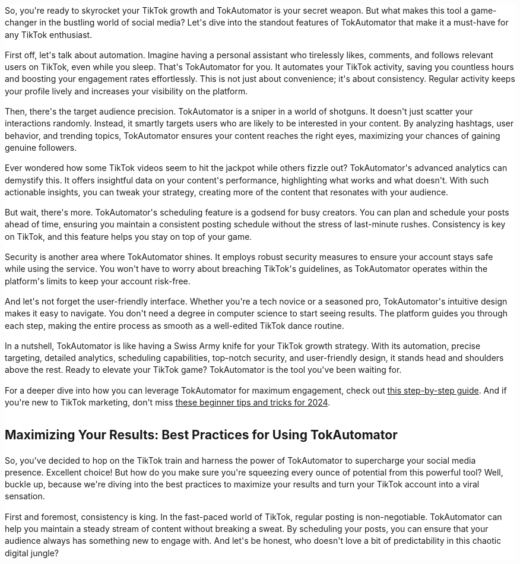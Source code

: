 So, you're ready to skyrocket your TikTok growth and TokAutomator is your secret weapon. But what makes this tool a game-changer in the bustling world of social media? Let's dive into the standout features of TokAutomator that make it a must-have for any TikTok enthusiast.

First off, let's talk about automation. Imagine having a personal assistant who tirelessly likes, comments, and follows relevant users on TikTok, even while you sleep. That's TokAutomator for you. It automates your TikTok activity, saving you countless hours and boosting your engagement rates effortlessly. This is not just about convenience; it's about consistency. Regular activity keeps your profile lively and increases your visibility on the platform.

Then, there's the target audience precision. TokAutomator is a sniper in a world of shotguns. It doesn't just scatter your interactions randomly. Instead, it smartly targets users who are likely to be interested in your content. By analyzing hashtags, user behavior, and trending topics, TokAutomator ensures your content reaches the right eyes, maximizing your chances of gaining genuine followers.

Ever wondered how some TikTok videos seem to hit the jackpot while others fizzle out? TokAutomator's advanced analytics can demystify this. It offers insightful data on your content's performance, highlighting what works and what doesn't. With such actionable insights, you can tweak your strategy, creating more of the content that resonates with your audience.



But wait, there's more. TokAutomator's scheduling feature is a godsend for busy creators. You can plan and schedule your posts ahead of time, ensuring you maintain a consistent posting schedule without the stress of last-minute rushes. Consistency is key on TikTok, and this feature helps you stay on top of your game.

Security is another area where TokAutomator shines. It employs robust security measures to ensure your account stays safe while using the service. You won't have to worry about breaching TikTok's guidelines, as TokAutomator operates within the platform's limits to keep your account risk-free.

And let's not forget the user-friendly interface. Whether you're a tech novice or a seasoned pro, TokAutomator's intuitive design makes it easy to navigate. You don't need a degree in computer science to start seeing results. The platform guides you through each step, making the entire process as smooth as a well-edited TikTok dance routine.

In a nutshell, TokAutomator is like having a Swiss Army knife for your TikTok growth strategy. With its automation, precise targeting, detailed analytics, scheduling capabilities, top-notch security, and user-friendly design, it stands head and shoulders above the rest. Ready to elevate your TikTok game? TokAutomator is the tool you've been waiting for.

For a deeper dive into how you can leverage TokAutomator for maximum engagement, check out [this step-by-step guide](https://tokautomator.com/blog/leveraging-tokautomator-for-maximum-tiktok-engagement-a-step-by-step-guide). And if you're new to TikTok marketing, don't miss [these beginner tips and tricks for 2024](https://tokautomator.com/blog/a-beginner-s-guide-to-tiktok-marketing-tips-and-tricks-for-2024).

## Maximizing Your Results: Best Practices for Using TokAutomator

So, you've decided to hop on the TikTok train and harness the power of TokAutomator to supercharge your social media presence. Excellent choice! But how do you make sure you're squeezing every ounce of potential from this powerful tool? Well, buckle up, because we're diving into the best practices to maximize your results and turn your TikTok account into a viral sensation.

First and foremost, consistency is king. In the fast-paced world of TikTok, regular posting is non-negotiable. TokAutomator can help you maintain a steady stream of content without breaking a sweat. By scheduling your posts, you can ensure that your audience always has something new to engage with. And let's be honest, who doesn't love a bit of predictability in this chaotic digital jungle?
